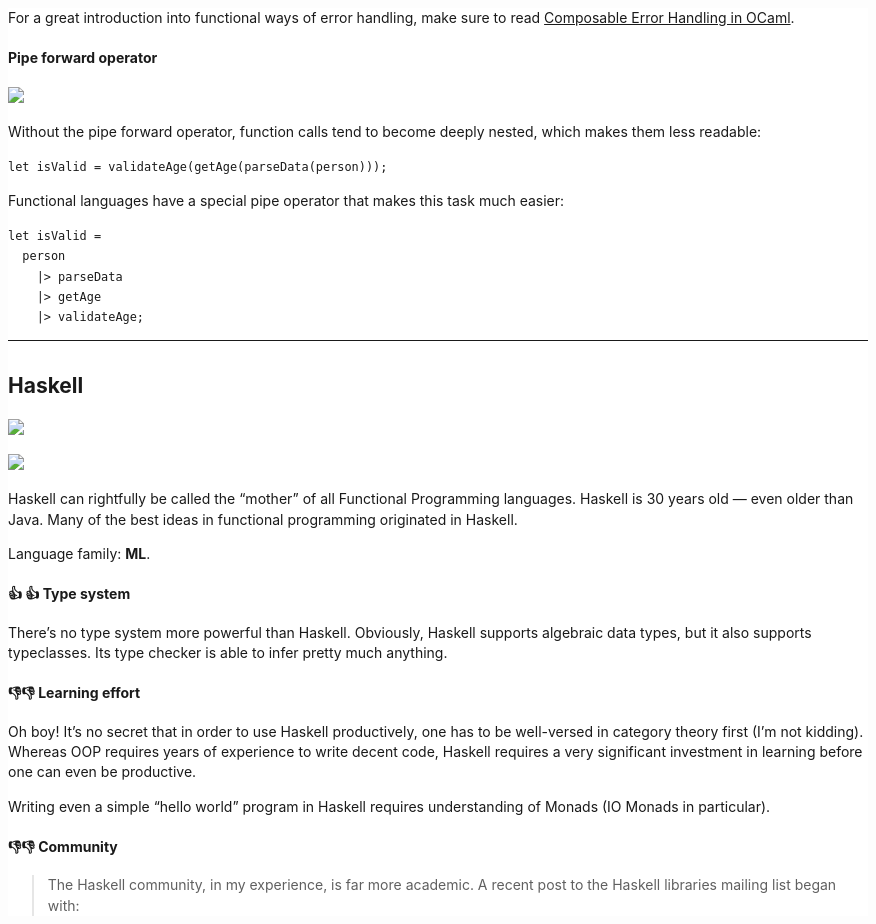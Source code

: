 For a great introduction into functional ways of error handling, make sure to read [Composable Error Handling in OCaml](https://keleshev.com/composable-error-handling-in-ocaml).

#### Pipe forward operator

![](https://cdn-images-1.medium.com/max/2000/1*ImQTFdaczUMFhxrpIGdJ_A.png)

Without the pipe forward operator, function calls tend to become deeply nested, which makes them less readable:

```Reason
let isValid = validateAge(getAge(parseData(person)));
```

Functional languages have a special pipe operator that makes this task much easier:

```Reason
let isValid =
  person
    |> parseData
    |> getAge
    |> validateAge;
```

---

## Haskell

![](https://cdn-images-1.medium.com/max/2000/1*FuriusxduWPT_PjuzQKQOA.png)

![](https://cdn-images-1.medium.com/max/2000/1*IuGZE_Nhzamew8hfy8f2Iw.png)

Haskell can rightfully be called the “mother” of all Functional Programming languages. Haskell is 30 years old — even older than Java. Many of the best ideas in functional programming originated in Haskell.

Language family: **ML**.

#### 👍 👍 Type system

There’s no type system more powerful than Haskell. Obviously, Haskell supports algebraic data types, but it also supports typeclasses. Its type checker is able to infer pretty much anything.

#### 👎👎 Learning effort

Oh boy! It’s no secret that in order to use Haskell productively, one has to be well-versed in category theory first (I’m not kidding). Whereas OOP requires years of experience to write decent code, Haskell requires a very significant investment in learning before one can even be productive.

Writing even a simple “hello world” program in Haskell requires understanding of Monads (IO Monads in particular).

#### 👎👎 Community

> The Haskell community, in my experience, is far more academic. A recent post to the Haskell libraries mailing list began with:
